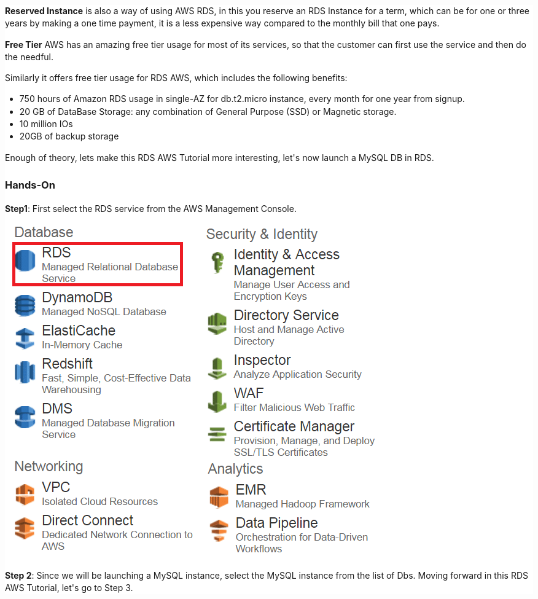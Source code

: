 **Reserved Instance** is also a way of using AWS RDS, in this you reserve an RDS Instance for a term, which can be for one or three years by making a one time payment, it is a less expensive way compared to the monthly bill that one pays.

 **Free Tier**
AWS has an amazing free tier usage for most of its services, so that the customer can first use the service and then do the needful.

Similarly it offers free tier usage for RDS AWS, which includes the following benefits:

* 750 hours of Amazon RDS usage in single-AZ for db.t2.micro instance, every month for one year from signup.
* 20 GB of DataBase Storage: any combination of General Purpose (SSD) or Magnetic storage.
* 10 million IOs
* 20GB of backup storage
  
Enough of  theory, lets make this RDS AWS Tutorial more interesting, let's now launch a MySQL DB in RDS.

### Hands-On
**Step1**: First select the RDS service from the AWS Management Console.

![image info](/img/database/3/select-service-1.png)

**Step 2**: Since we will be launching a MySQL instance, select the MySQL instance from the list of Dbs. Moving forward in this RDS AWS Tutorial, let's go to Step 3.
